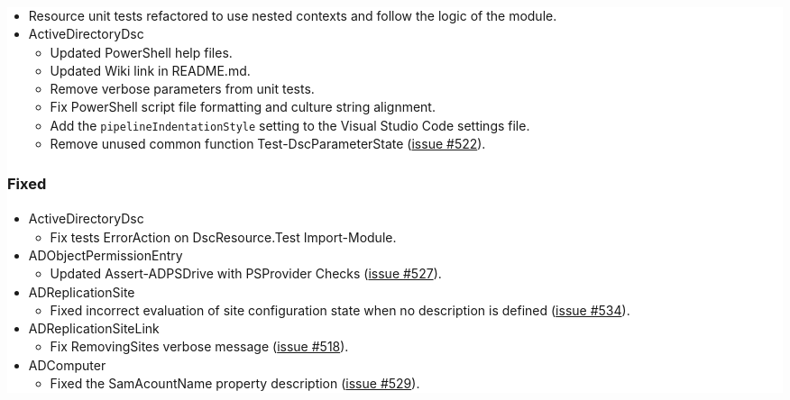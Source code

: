   - Resource unit tests refactored to use nested contexts and follow the logic of the module.
- ActiveDirectoryDsc
  - Updated PowerShell help files.
  - Updated Wiki link in README.md.
  - Remove verbose parameters from unit tests.
  - Fix PowerShell script file formatting and culture string alignment.
  - Add the `pipelineIndentationStyle` setting to the Visual Studio Code settings file.
  - Remove unused common function Test-DscParameterState
    ([issue #522](https://github.com/dsccommunity/ActiveDirectoryDsc/issues/522)).

### Fixed

- ActiveDirectoryDsc
  - Fix tests ErrorAction on DscResource.Test Import-Module.
- ADObjectPermissionEntry
  - Updated Assert-ADPSDrive with PSProvider Checks
    ([issue #527](https://github.com/dsccommunity/ActiveDirectoryDsc/issues/527)).
- ADReplicationSite
  - Fixed incorrect evaluation of site configuration state when no description is defined
    ([issue #534](https://github.com/dsccommunity/ActiveDirectoryDsc/issues/534)).
- ADReplicationSiteLink
  - Fix RemovingSites verbose message
    ([issue #518](https://github.com/dsccommunity/ActiveDirectoryDsc/issues/518)).
- ADComputer
  - Fixed the SamAcountName property description
    ([issue #529](https://github.com/dsccommunity/ActiveDirectoryDsc/issues/529)).
